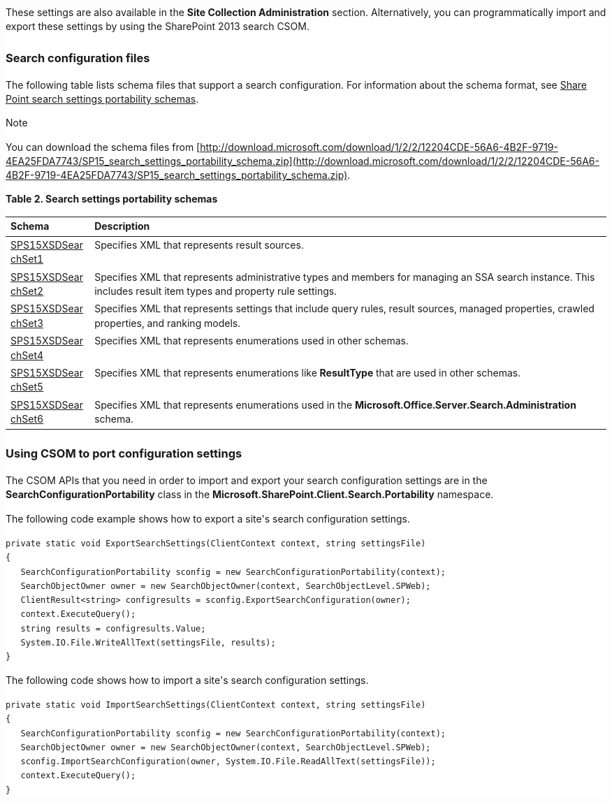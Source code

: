 These settings are also available in the  **Site Collection Administration** section. Alternatively, you can programmatically import and export these settings by using the SharePoint 2013 search CSOM.

### Search configuration files

The following table lists schema files that support a search configuration. For information about the schema format, see [Share Point search settings portability schemas](http://msdn.microsoft.com/en-us/library/office/dn627953%28v=office.15%29.aspx).

> [!NOTE] 
> You can download the schema files from [http://download.microsoft.com/download/1/2/2/12204CDE-56A6-4B2F-9719-4EA25FDA7743/SP15_search_settings_portability_schema.zip](http://download.microsoft.com/download/1/2/2/12204CDE-56A6-4B2F-9719-4EA25FDA7743/SP15_search_settings_portability_schema.zip). 

**Table 2. Search settings portability schemas**

|**Schema**|**Description**|
|:-----|:-----|
|[SPS15XSDSearchSet1](http://msdn.microsoft.com/en-us/library/office/dn639116%28v=office.15%29.aspx)|Specifies XML that represents result sources.|
|[SPS15XSDSearchSet2](http://msdn.microsoft.com/en-us/library/office/dn639118%28v=office.15%29.aspx)|Specifies XML that represents administrative types and members for managing an SSA search instance. This includes result item types and property rule settings.|
|[SPS15XSDSearchSet3](http://msdn.microsoft.com/en-us/library/office/dn639120%28v=office.15%29.aspx)|Specifies XML that represents settings that include query rules, result sources, managed properties, crawled properties, and ranking models.|
|[SPS15XSDSearchSet4](http://msdn.microsoft.com/en-us/library/office/dn639117%28v=office.15%29.aspx)|Specifies XML that represents enumerations used in other schemas.|
|[SPS15XSDSearchSet5](http://msdn.microsoft.com/en-us/library/office/dn639119%28v=office.15%29.aspx)|Specifies XML that represents enumerations like  **ResultType** that are used in other schemas.|
|[SPS15XSDSearchSet6](http://msdn.microsoft.com/en-us/library/office/dn639115%28v=office.15%29.aspx)|Specifies XML that represents enumerations used in the  **Microsoft.Office.Server.Search.Administration** schema.|

### Using CSOM to port configuration settings

The CSOM APIs that you need in order to import and export your search configuration settings are in the  **SearchConfigurationPortability** class in the **Microsoft.SharePoint.Client.Search.Portability** namespace.

The following code example shows how to export a site's search configuration settings.

```
private static void ExportSearchSettings(ClientContext context, string settingsFile)
{
   SearchConfigurationPortability sconfig = new SearchConfigurationPortability(context);
   SearchObjectOwner owner = new SearchObjectOwner(context, SearchObjectLevel.SPWeb);
   ClientResult<string> configresults = sconfig.ExportSearchConfiguration(owner);
   context.ExecuteQuery();
   string results = configresults.Value;
   System.IO.File.WriteAllText(settingsFile, results);
}
```

The following code shows how to import a site's search configuration settings.

```
private static void ImportSearchSettings(ClientContext context, string settingsFile)
{
   SearchConfigurationPortability sconfig = new SearchConfigurationPortability(context);
   SearchObjectOwner owner = new SearchObjectOwner(context, SearchObjectLevel.SPWeb);
   sconfig.ImportSearchConfiguration(owner, System.IO.File.ReadAllText(settingsFile));
   context.ExecuteQuery();            
}
```
